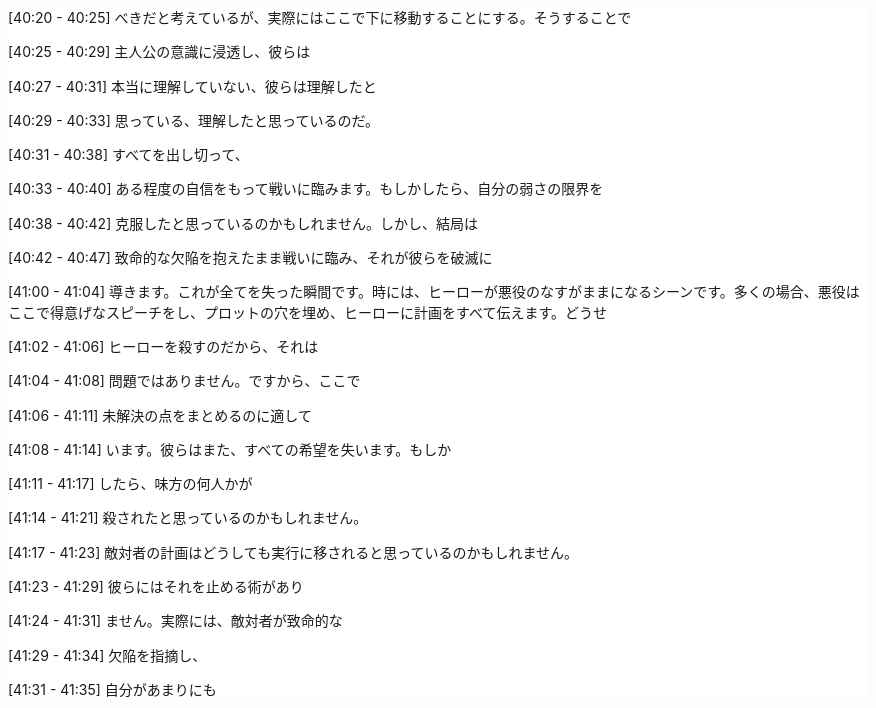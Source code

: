 [40:20 - 40:25]
べきだと考えているが、実際にはここで下に移動することにする。そうすることで

[40:25 - 40:29]
主人公の意識に浸透し、彼らは

[40:27 - 40:31]
本当に理解していない、彼らは理解したと

[40:29 - 40:33]
思っている、理解したと思っているのだ。

[40:31 - 40:38]
すべてを出し切って、

[40:33 - 40:40]
ある程度の自信をもって戦いに臨みます。もしかしたら、自分の弱さの限界を

[40:38 - 40:42]
克服したと思っているのかもしれません。しかし、結局は

[40:42 - 40:47]
致命的な欠陥を抱えたまま戦いに臨み、それが彼らを破滅に

[41:00 - 41:04]
導きます。これが全てを失った瞬間です。時には、ヒーローが悪役のなすがままになるシーンです。多くの場合、悪役はここで得意げなスピーチをし、プロットの穴を埋め、ヒーローに計画をすべて伝えます。どうせ

[41:02 - 41:06]
ヒーローを殺すのだから、それは

[41:04 - 41:08]
問題ではありません。ですから、ここで

[41:06 - 41:11]
未解決の点をまとめるのに適して

[41:08 - 41:14]
います。彼らはまた、すべての希望を失います。もしか

[41:11 - 41:17]
したら、味方の何人かが

[41:14 - 41:21]
殺されたと思っているのかもしれません。

[41:17 - 41:23]
敵対者の計画はどうしても実行に移されると思っているのかもしれません。

[41:23 - 41:29]
彼らにはそれを止める術があり

[41:24 - 41:31]
ません。実際には、敵対者が致命的な

[41:29 - 41:34]
欠陥を指摘し、

[41:31 - 41:35]
自分があまりにも
